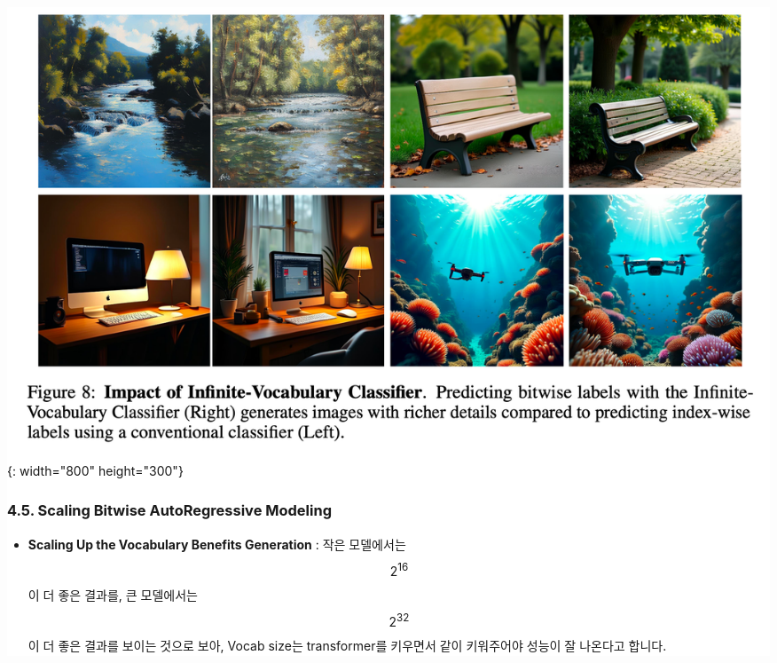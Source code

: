 ![fig8](/posts/20241223_Infinity/fig8.png){: width="800" height="300"}


### 4.5. Scaling Bitwise AutoRegressive Modeling

- **Scaling Up the Vocabulary Benefits Generation** : 
작은 모델에서는 $$ 2^{16} $$이 더 좋은 결과를, 큰 모델에서는 $$ 2^{32} $$이 더 좋은 결과를 보이는 것으로 보아, Vocab size는 transformer를 키우면서 같이 키워주어야 성능이 잘 나온다고 합니다.

